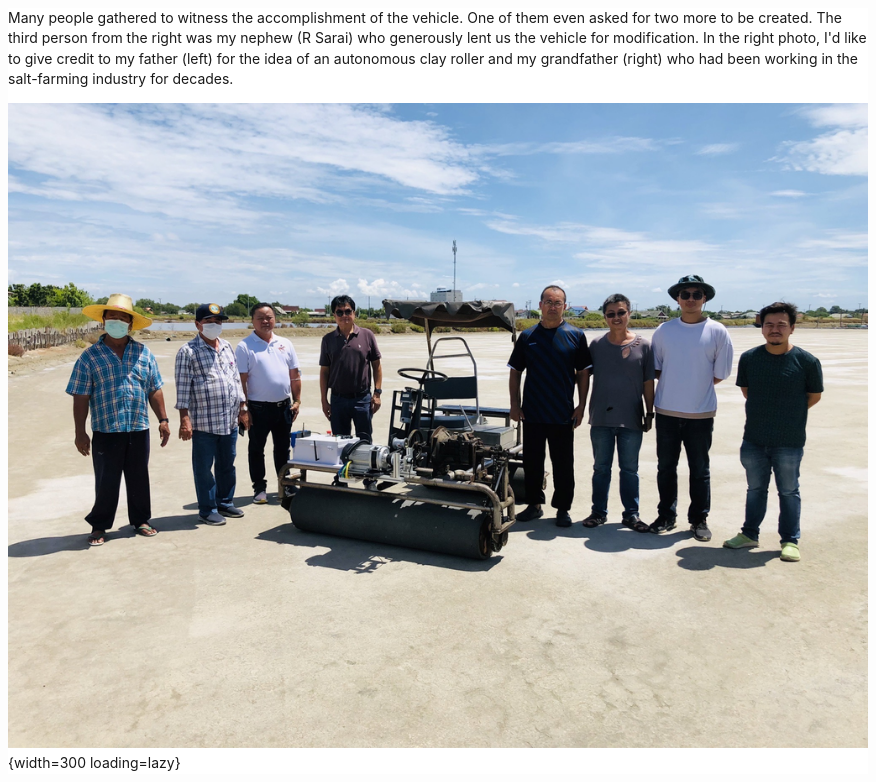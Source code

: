 Many people gathered to witness the accomplishment of the vehicle. One of them even asked for two more to be created. The third person from the right was my nephew (R Sarai) who generously lent us the vehicle for modification. In the right photo, I'd like to give credit to my father (left) for the idea of an autonomous clay roller and my grandfather (right) who had been working in the salt-farming industry for decades.

![People in Salt-farm](artifacts/03_master/aris_final/people.JPG){width=300 loading=lazy}